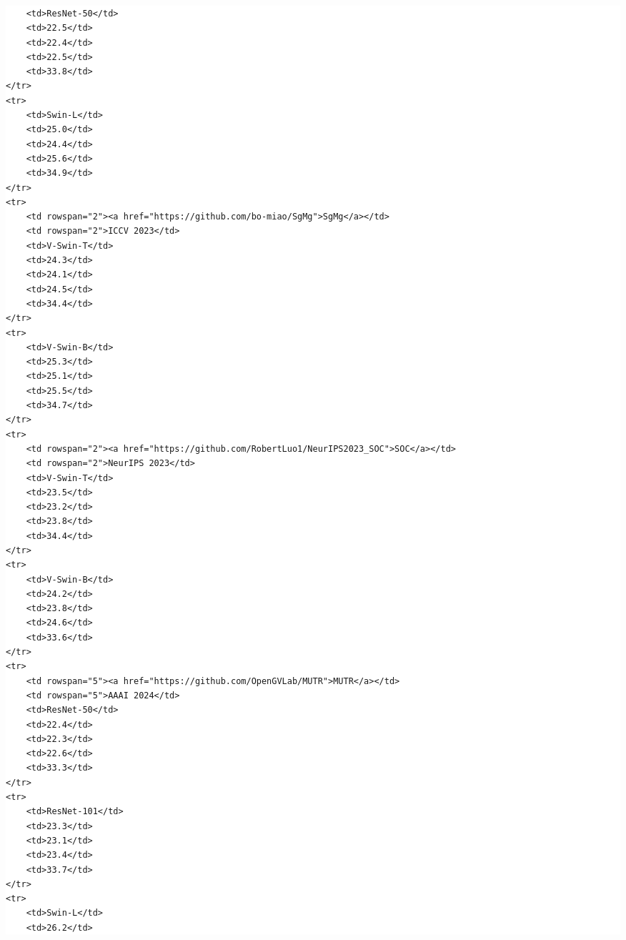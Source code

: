         <td>ResNet-50</td>
        <td>22.5</td>
        <td>22.4</td>
        <td>22.5</td>
        <td>33.8</td>
    </tr>
    <tr>
        <td>Swin-L</td>
        <td>25.0</td>
        <td>24.4</td>
        <td>25.6</td>
        <td>34.9</td>
    </tr>
    <tr>
        <td rowspan="2"><a href="https://github.com/bo-miao/SgMg">SgMg</a></td>
        <td rowspan="2">ICCV 2023</td>
        <td>V-Swin-T</td>
        <td>24.3</td>
        <td>24.1</td>
        <td>24.5</td>
        <td>34.4</td>
    </tr>
    <tr>
        <td>V-Swin-B</td>
        <td>25.3</td>
        <td>25.1</td>
        <td>25.5</td>
        <td>34.7</td>
    </tr>
    <tr>
        <td rowspan="2"><a href="https://github.com/RobertLuo1/NeurIPS2023_SOC">SOC</a></td>
        <td rowspan="2">NeurIPS 2023</td>
        <td>V-Swin-T</td>
        <td>23.5</td>
        <td>23.2</td>
        <td>23.8</td>
        <td>34.4</td>
    </tr>
    <tr>
        <td>V-Swin-B</td>
        <td>24.2</td>
        <td>23.8</td>
        <td>24.6</td>
        <td>33.6</td>
    </tr>
    <tr>
        <td rowspan="5"><a href="https://github.com/OpenGVLab/MUTR">MUTR</a></td>
        <td rowspan="5">AAAI 2024</td>
        <td>ResNet-50</td>
        <td>22.4</td>
        <td>22.3</td>
        <td>22.6</td>
        <td>33.3</td>
    </tr>
    <tr>
        <td>ResNet-101</td>
        <td>23.3</td>
        <td>23.1</td>
        <td>23.4</td>
        <td>33.7</td>
    </tr>
    <tr>
        <td>Swin-L</td>
        <td>26.2</td>